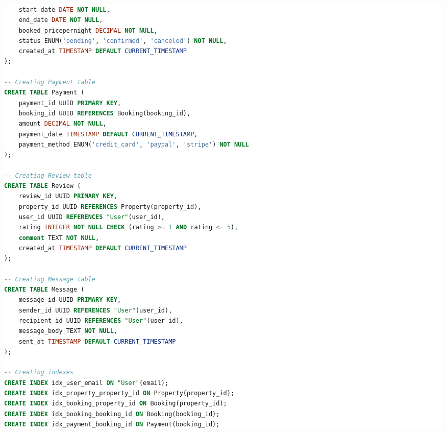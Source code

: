 ```sql
    start_date DATE NOT NULL,
    end_date DATE NOT NULL,
    booked_pricepernight DECIMAL NOT NULL,
    status ENUM('pending', 'confirmed', 'canceled') NOT NULL,
    created_at TIMESTAMP DEFAULT CURRENT_TIMESTAMP
);

-- Creating Payment table
CREATE TABLE Payment (
    payment_id UUID PRIMARY KEY,
    booking_id UUID REFERENCES Booking(booking_id),
    amount DECIMAL NOT NULL,
    payment_date TIMESTAMP DEFAULT CURRENT_TIMESTAMP,
    payment_method ENUM('credit_card', 'paypal', 'stripe') NOT NULL
);

-- Creating Review table
CREATE TABLE Review (
    review_id UUID PRIMARY KEY,
    property_id UUID REFERENCES Property(property_id),
    user_id UUID REFERENCES "User"(user_id),
    rating INTEGER NOT NULL CHECK (rating >= 1 AND rating <= 5),
    comment TEXT NOT NULL,
    created_at TIMESTAMP DEFAULT CURRENT_TIMESTAMP
);

-- Creating Message table
CREATE TABLE Message (
    message_id UUID PRIMARY KEY,
    sender_id UUID REFERENCES "User"(user_id),
    recipient_id UUID REFERENCES "User"(user_id),
    message_body TEXT NOT NULL,
    sent_at TIMESTAMP DEFAULT CURRENT_TIMESTAMP
);

-- Creating indexes
CREATE INDEX idx_user_email ON "User"(email);
CREATE INDEX idx_property_property_id ON Property(property_id);
CREATE INDEX idx_booking_property_id ON Booking(property_id);
CREATE INDEX idx_booking_booking_id ON Booking(booking_id);
CREATE INDEX idx_payment_booking_id ON Payment(booking_id);